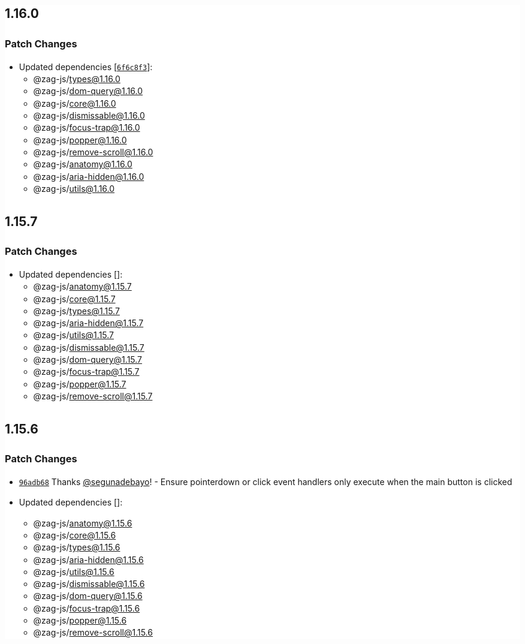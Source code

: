 ## 1.16.0

### Patch Changes

- Updated dependencies [[`6f6c8f3`](https://github.com/chakra-ui/zag/commit/6f6c8f329d9eb9d9889eff4317c84a4f41d4bfb2)]:
  - @zag-js/types@1.16.0
  - @zag-js/dom-query@1.16.0
  - @zag-js/core@1.16.0
  - @zag-js/dismissable@1.16.0
  - @zag-js/focus-trap@1.16.0
  - @zag-js/popper@1.16.0
  - @zag-js/remove-scroll@1.16.0
  - @zag-js/anatomy@1.16.0
  - @zag-js/aria-hidden@1.16.0
  - @zag-js/utils@1.16.0

## 1.15.7

### Patch Changes

- Updated dependencies []:
  - @zag-js/anatomy@1.15.7
  - @zag-js/core@1.15.7
  - @zag-js/types@1.15.7
  - @zag-js/aria-hidden@1.15.7
  - @zag-js/utils@1.15.7
  - @zag-js/dismissable@1.15.7
  - @zag-js/dom-query@1.15.7
  - @zag-js/focus-trap@1.15.7
  - @zag-js/popper@1.15.7
  - @zag-js/remove-scroll@1.15.7

## 1.15.6

### Patch Changes

- [`96adb68`](https://github.com/chakra-ui/zag/commit/96adb68ab9e07828ca4686461eaff487b4e899b0) Thanks
  [@segunadebayo](https://github.com/segunadebayo)! - Ensure pointerdown or click event handlers only execute when the
  main button is clicked

- Updated dependencies []:
  - @zag-js/anatomy@1.15.6
  - @zag-js/core@1.15.6
  - @zag-js/types@1.15.6
  - @zag-js/aria-hidden@1.15.6
  - @zag-js/utils@1.15.6
  - @zag-js/dismissable@1.15.6
  - @zag-js/dom-query@1.15.6
  - @zag-js/focus-trap@1.15.6
  - @zag-js/popper@1.15.6
  - @zag-js/remove-scroll@1.15.6

